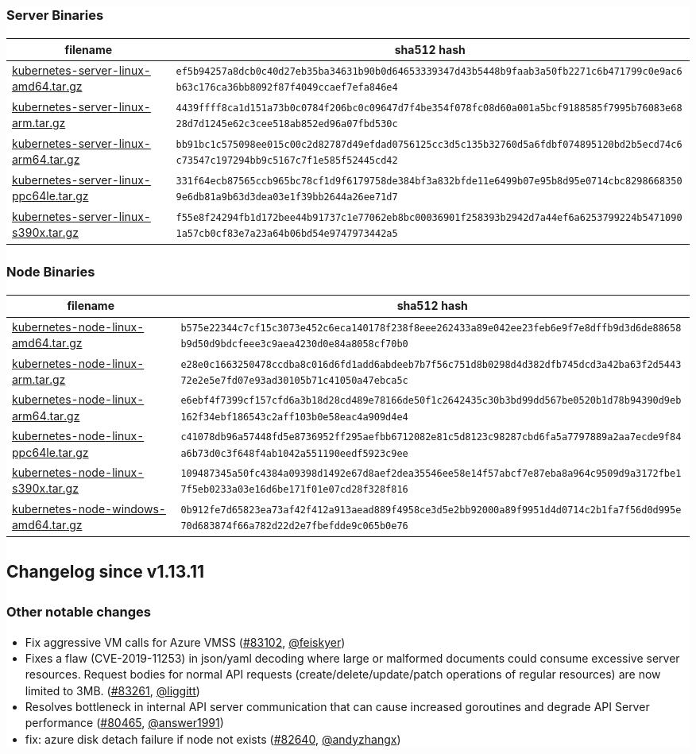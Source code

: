 ### Server Binaries

filename | sha512 hash
-------- | -----------
[kubernetes-server-linux-amd64.tar.gz](https://dl.k8s.io/v1.13.12/kubernetes-server-linux-amd64.tar.gz) | `ef5b94257a8dcb0c40d27eb35ba34631b90b0d64653339347d43b5448b9faab3a50fb2271c6b471799c0e9ac6b63c176ca36bb8092f87f4049ccaef7efa846e4`
[kubernetes-server-linux-arm.tar.gz](https://dl.k8s.io/v1.13.12/kubernetes-server-linux-arm.tar.gz) | `4439ffff8ca1d151a73b0c0784f206bc0c09647d7f4be354f078fc08d60a001a5bcf9188585f7995b76083e6828d7d1245e62c3cee518ab852ed96a07fbd530c`
[kubernetes-server-linux-arm64.tar.gz](https://dl.k8s.io/v1.13.12/kubernetes-server-linux-arm64.tar.gz) | `bb91bc1c575098ee015c00c2d82787d49efdad0756125cc3d5c135b32760d5a6fdbf074895120bd2b5ecd74c6c73547c197294bb9c5167c7f1e585f52445cd42`
[kubernetes-server-linux-ppc64le.tar.gz](https://dl.k8s.io/v1.13.12/kubernetes-server-linux-ppc64le.tar.gz) | `331f64ecb87565ccb965bc78cf1d9f6179758de384bf3a832bfde11e6499b07e95b8d95e0714cbc82986683509e6db81a9b63d3dea03e1f39bb2644a26ee71d7`
[kubernetes-server-linux-s390x.tar.gz](https://dl.k8s.io/v1.13.12/kubernetes-server-linux-s390x.tar.gz) | `f55e8f24294fb1d172bee44b91737c1e77062eb8bc00036901f258393b2942d7a44ef6a6253799224b54710901a57cb0cf83e7a23a64b06bd54e9747973442a5`

### Node Binaries

filename | sha512 hash
-------- | -----------
[kubernetes-node-linux-amd64.tar.gz](https://dl.k8s.io/v1.13.12/kubernetes-node-linux-amd64.tar.gz) | `b575e22344c7cf15c3073e452c6eca140178f238f8eee262433a89e042ee23feb6e9f7e8dffb9d3d6de88658b9d50d9bdcfeee3c9aea4230d0e84a8058cf70b0`
[kubernetes-node-linux-arm.tar.gz](https://dl.k8s.io/v1.13.12/kubernetes-node-linux-arm.tar.gz) | `e28e0c1663250478ccdba8c016d6fd1add6abdeeb7b7f56c751d8b0298d4d382dfb745dcd3a42ba63f2d544372e2e5e7fd07e93ad30105b71c41050a47ebca5c`
[kubernetes-node-linux-arm64.tar.gz](https://dl.k8s.io/v1.13.12/kubernetes-node-linux-arm64.tar.gz) | `e6ebf4f7399cf157cfd6a3b18d28cd489e78166de50f1c2642435c30b3bd99dd567be0520b1d78b94390d9eb162f34ebf186543c2aff103b0e58eac4a909d4e4`
[kubernetes-node-linux-ppc64le.tar.gz](https://dl.k8s.io/v1.13.12/kubernetes-node-linux-ppc64le.tar.gz) | `c41078db96a57448fd5e8736952ff295aefbb6712082e81c5d8123c98287cbd6fa5a7797889a2aa7ecde9f84a6b73d0c3f648f4ab1042a551190eedf5923c9ee`
[kubernetes-node-linux-s390x.tar.gz](https://dl.k8s.io/v1.13.12/kubernetes-node-linux-s390x.tar.gz) | `109487345a50fc4384a09398d1492e67d8aef2dea35546ee58e14f57abcf7e87eba8a964c9509d9a3172fbe17f5eb0233a03e16d6be171f01e07cd28f328f816`
[kubernetes-node-windows-amd64.tar.gz](https://dl.k8s.io/v1.13.12/kubernetes-node-windows-amd64.tar.gz) | `0b912fe7d65823ea73af42f412a913aead889f4958ce3d5e2bb92000a89f9951d4d0714c2b1fa7f56d0d995e70d683874f66a782d22d2e7fbefdde9c065b0e76`

## Changelog since v1.13.11

### Other notable changes

* Fix aggressive VM calls for Azure VMSS ([#83102](https://github.com/kubernetes/kubernetes/pull/83102), [@feiskyer](https://github.com/feiskyer))
* Fixes a flaw (CVE-2019-11253) in json/yaml decoding where large or malformed documents could consume excessive server resources. Request bodies for normal API requests (create/delete/update/patch operations of regular resources) are now limited to 3MB. ([#83261](https://github.com/kubernetes/kubernetes/pull/83261), [@liggitt](https://github.com/liggitt))
* Resolves bottleneck in internal API server communication that can cause increased goroutines and degrade API Server performance ([#80465](https://github.com/kubernetes/kubernetes/pull/80465), [@answer1991](https://github.com/answer1991))
* fix: azure disk detach failure if node not exists ([#82640](https://github.com/kubernetes/kubernetes/pull/82640), [@andyzhangx](https://github.com/andyzhangx))
